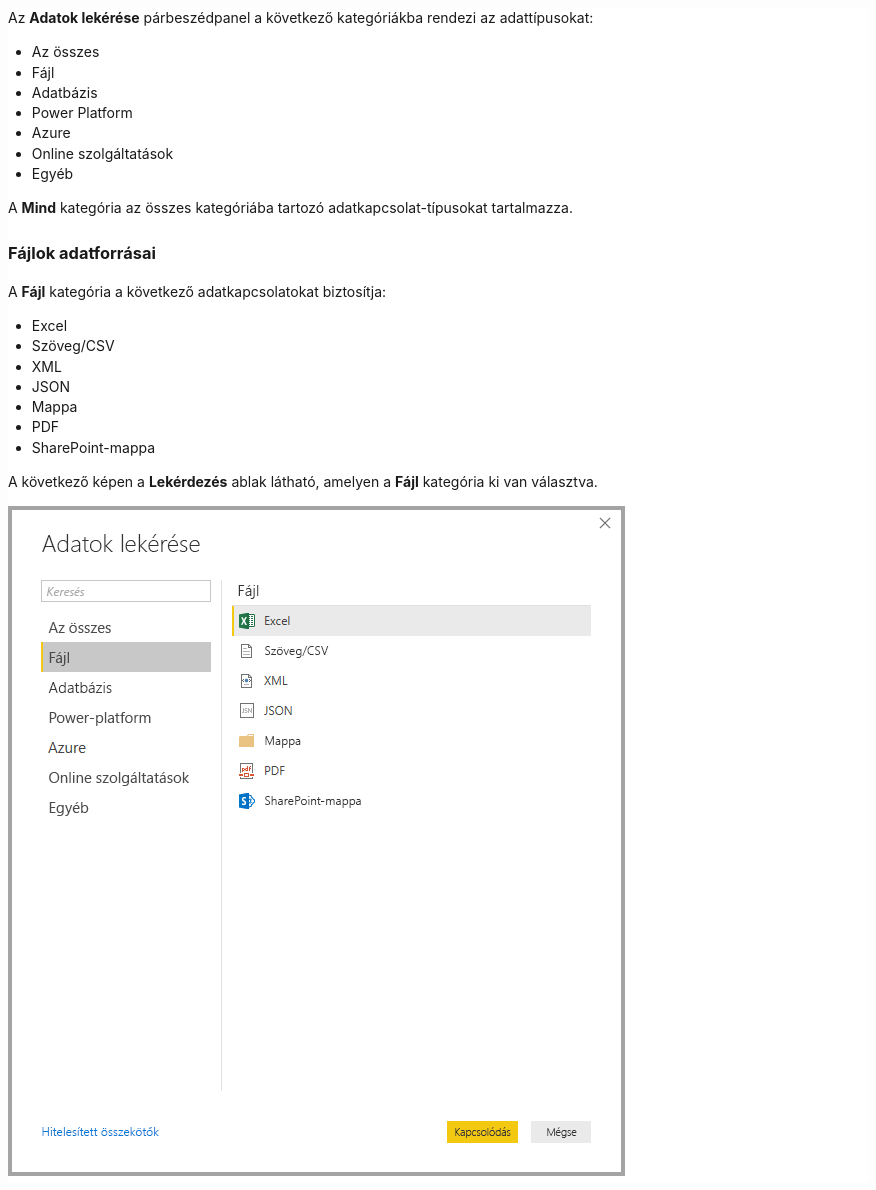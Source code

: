 Az **Adatok lekérése** párbeszédpanel a következő kategóriákba rendezi az adattípusokat:

* Az összes
* Fájl
* Adatbázis
* Power Platform
* Azure
* Online szolgáltatások
* Egyéb

A **Mind** kategória az összes kategóriába tartozó adatkapcsolat-típusokat tartalmazza.

### <a name="file-data-sources"></a>Fájlok adatforrásai

A **Fájl** kategória a következő adatkapcsolatokat biztosítja:

* Excel
* Szöveg/CSV
* XML
* JSON
* Mappa
* PDF
* SharePoint-mappa

A következő képen a **Lekérdezés** ablak látható, amelyen a **Fájl** kategória ki van választva.

![Fájlok adatforrásai, Adatok lekérése párbeszédpanel, Power BI Desktop](media/desktop-data-sources/data-sources-03.png)
